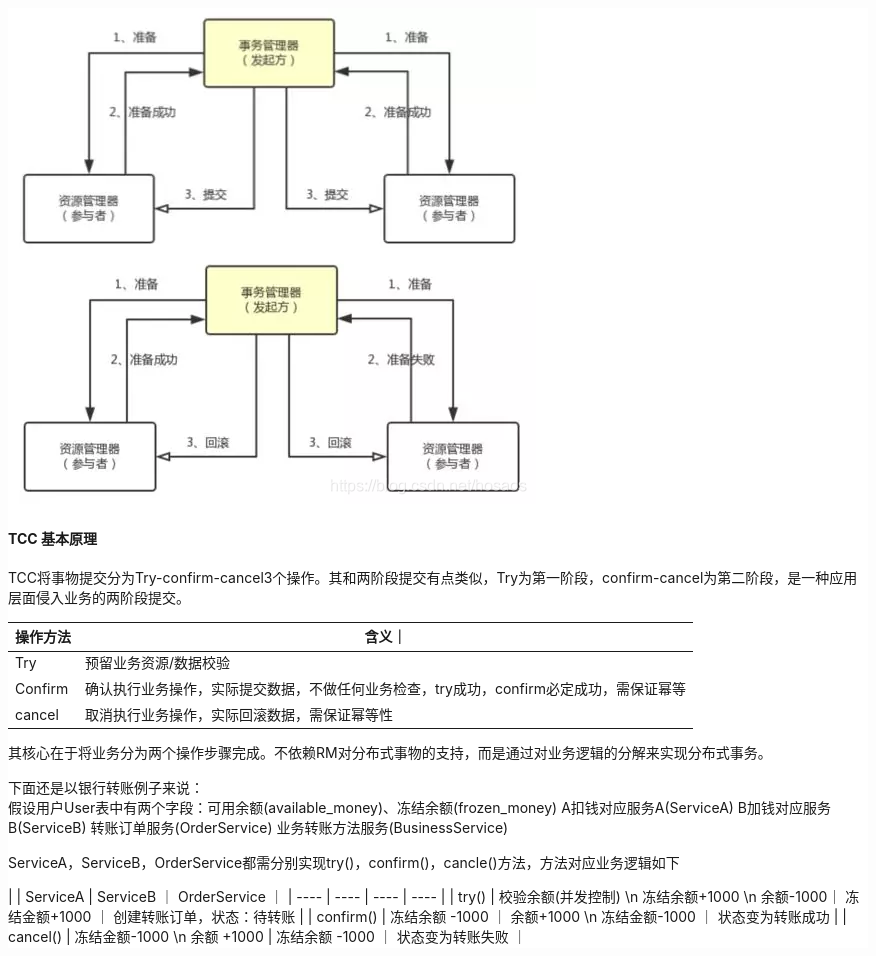 ![seata-history](../img/distribute/seata-5.png)   

#### TCC 基本原理  
TCC将事物提交分为Try-confirm-cancel3个操作。其和两阶段提交有点类似，Try为第一阶段，confirm-cancel为第二阶段，是一种应用层面侵入业务的两阶段提交。  

| 操作方法 | 含义｜
| ---- | ---- |
| Try | 预留业务资源/数据校验 |
| Confirm | 确认执行业务操作，实际提交数据，不做任何业务检查，try成功，confirm必定成功，需保证幂等 |
| cancel | 取消执行业务操作，实际回滚数据，需保证幂等性 |

其核心在于将业务分为两个操作步骤完成。不依赖RM对分布式事物的支持，而是通过对业务逻辑的分解来实现分布式事务。  

下面还是以银行转账例子来说：  
假设用户User表中有两个字段：可用余额(available_money)、冻结余额(frozen_money)
A扣钱对应服务A(ServiceA)
B加钱对应服务B(ServiceB)
转账订单服务(OrderService)
业务转账方法服务(BusinessService)

ServiceA，ServiceB，OrderService都需分别实现try()，confirm()，cancle()方法，方法对应业务逻辑如下

|   | ServiceA | ServiceB ｜ OrderService ｜
| ---- | ---- | ---- | ---- |
| try() | 校验余额(并发控制) \n 冻结余额+1000 \n 余额-1000｜ 冻结金额+1000 ｜ 创建转账订单，状态：待转账 |
| confirm() | 冻结余额 -1000 ｜ 余额+1000 \n 冻结金额-1000 ｜ 状态变为转账成功 |
| cancel() | 冻结金额-1000 \n 余额 +1000 | 冻结余额 -1000 ｜ 状态变为转账失败 ｜
